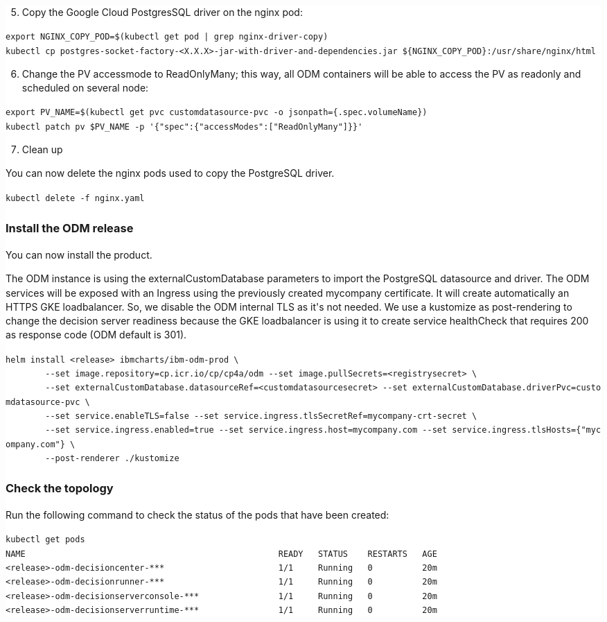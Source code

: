 
5. Copy the Google Cloud PostgresSQL driver on the nginx pod:

```
export NGINX_COPY_POD=$(kubectl get pod | grep nginx-driver-copy)
kubectl cp postgres-socket-factory-<X.X.X>-jar-with-driver-and-dependencies.jar ${NGINX_COPY_POD}:/usr/share/nginx/html
```

6. Change the PV accessmode to ReadOnlyMany; this way, all ODM containers will be able to access the PV as readonly and scheduled on several node:

```
export PV_NAME=$(kubectl get pvc customdatasource-pvc -o jsonpath={.spec.volumeName})
kubectl patch pv $PV_NAME -p '{"spec":{"accessModes":["ReadOnlyMany"]}}'
```

7. Clean up
  
You can now delete the nginx pods used to copy the PostgreSQL driver.
```
kubectl delete -f nginx.yaml
```

### Install the ODM release

You can now install the product.

The ODM instance is using the externalCustomDatabase parameters to import the PostgreSQL datasource and driver.
The ODM services will be exposed with an Ingress using the previously created mycompany certificate.
It will create automatically an HTTPS GKE loadbalancer. So, we disable the ODM internal TLS as it's not needed.
We use a kustomize as post-rendering to change the decision server readiness because the GKE loadbalancer is using it to create service healthCheck that requires 200 as response code (ODM default is 301).

```
helm install <release> ibmcharts/ibm-odm-prod \
        --set image.repository=cp.icr.io/cp/cp4a/odm --set image.pullSecrets=<registrysecret> \
        --set externalCustomDatabase.datasourceRef=<customdatasourcesecret> --set externalCustomDatabase.driverPvc=customdatasource-pvc \
        --set service.enableTLS=false --set service.ingress.tlsSecretRef=mycompany-crt-secret \
        --set service.ingress.enabled=true --set service.ingress.host=mycompany.com --set service.ingress.tlsHosts={"mycompany.com"} \
        --post-renderer ./kustomize
```

### Check the topology

Run the following command to check the status of the pods that have been created:

```
kubectl get pods
NAME                                                   READY   STATUS    RESTARTS   AGE
<release>-odm-decisioncenter-***                       1/1     Running   0          20m
<release>-odm-decisionrunner-***                       1/1     Running   0          20m
<release>-odm-decisionserverconsole-***                1/1     Running   0          20m
<release>-odm-decisionserverruntime-***                1/1     Running   0          20m
```
